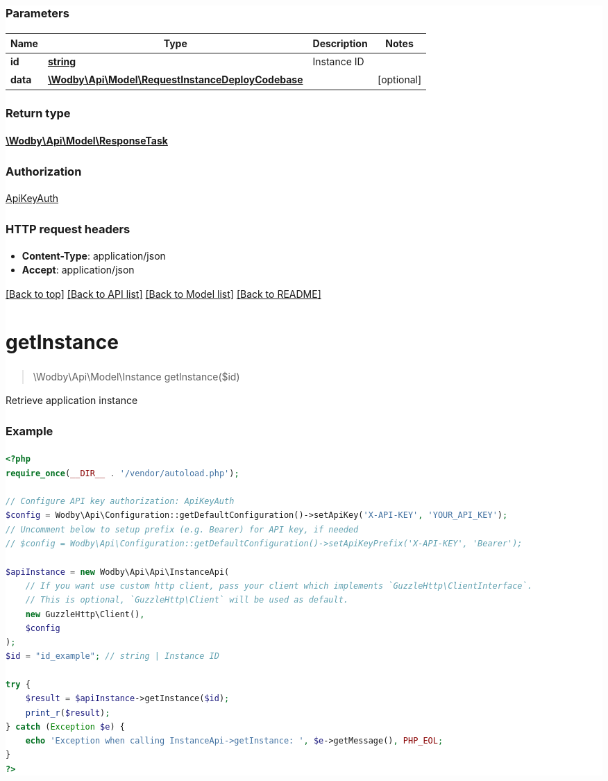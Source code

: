 ### Parameters

Name | Type | Description  | Notes
------------- | ------------- | ------------- | -------------
 **id** | [**string**](../Model/.md)| Instance ID |
 **data** | [**\Wodby\Api\Model\RequestInstanceDeployCodebase**](../Model/RequestInstanceDeployCodebase.md)|  | [optional]

### Return type

[**\Wodby\Api\Model\ResponseTask**](../Model/ResponseTask.md)

### Authorization

[ApiKeyAuth](../../README.md#ApiKeyAuth)

### HTTP request headers

 - **Content-Type**: application/json
 - **Accept**: application/json

[[Back to top]](#) [[Back to API list]](../../README.md#documentation-for-api-endpoints) [[Back to Model list]](../../README.md#documentation-for-models) [[Back to README]](../../README.md)

# **getInstance**
> \Wodby\Api\Model\Instance getInstance($id)



Retrieve application instance

### Example
```php
<?php
require_once(__DIR__ . '/vendor/autoload.php');

// Configure API key authorization: ApiKeyAuth
$config = Wodby\Api\Configuration::getDefaultConfiguration()->setApiKey('X-API-KEY', 'YOUR_API_KEY');
// Uncomment below to setup prefix (e.g. Bearer) for API key, if needed
// $config = Wodby\Api\Configuration::getDefaultConfiguration()->setApiKeyPrefix('X-API-KEY', 'Bearer');

$apiInstance = new Wodby\Api\Api\InstanceApi(
    // If you want use custom http client, pass your client which implements `GuzzleHttp\ClientInterface`.
    // This is optional, `GuzzleHttp\Client` will be used as default.
    new GuzzleHttp\Client(),
    $config
);
$id = "id_example"; // string | Instance ID

try {
    $result = $apiInstance->getInstance($id);
    print_r($result);
} catch (Exception $e) {
    echo 'Exception when calling InstanceApi->getInstance: ', $e->getMessage(), PHP_EOL;
}
?>
```
